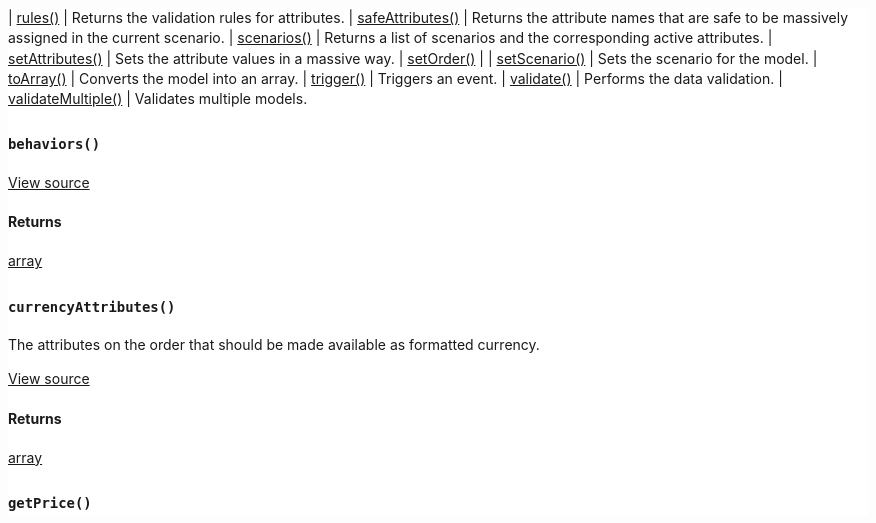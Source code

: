 | [rules()](https://docs.craftcms.com/api/v3/craft-base-model.html#method-rules "Defined by craft\base\Model")                                      | Returns the validation rules for attributes.
| [safeAttributes()](https://www.yiiframework.com/doc/api/2.0/yii-base-model#safeAttributes()-detail "Defined by yii\base\Model")                   | Returns the attribute names that are safe to be massively assigned in the current scenario.
| [scenarios()](https://www.yiiframework.com/doc/api/2.0/yii-base-model#scenarios()-detail "Defined by yii\base\Model")                             | Returns a list of scenarios and the corresponding active attributes.
| [setAttributes()](https://www.yiiframework.com/doc/api/2.0/yii-base-model#setAttributes()-detail "Defined by yii\base\Model")                     | Sets the attribute values in a massive way.
| [setOrder()](craft-commerce-models-shippingmethodoption.md#method-setorder)                                                                       |
| [setScenario()](https://www.yiiframework.com/doc/api/2.0/yii-base-model#setScenario()-detail "Defined by yii\base\Model")                         | Sets the scenario for the model.
| [toArray()](https://www.yiiframework.com/doc/api/2.0/yii-base-arrayabletrait#toArray()-detail "Defined by yii\base\ArrayableTrait")               | Converts the model into an array.
| [trigger()](https://www.yiiframework.com/doc/api/2.0/yii-base-component#trigger()-detail "Defined by yii\base\Component")                         | Triggers an event.
| [validate()](https://www.yiiframework.com/doc/api/2.0/yii-base-model#validate()-detail "Defined by yii\base\Model")                               | Performs the data validation.
| [validateMultiple()](https://www.yiiframework.com/doc/api/2.0/yii-base-model#validateMultiple()-detail "Defined by yii\base\Model")               | Validates multiple models.

### `behaviors()`










[View source](https://github.com/craftcms/commerce/blob/master/src/models/ShippingMethodOption.php#L40-L58)



#### Returns

[array](http://php.net/language.types.array)



### `currencyAttributes()`





The attributes on the order that should be made available as formatted currency.




[View source](https://github.com/craftcms/commerce/blob/master/src/models/ShippingMethodOption.php#L65-L70)



#### Returns

[array](http://php.net/language.types.array)



### `getPrice()`
